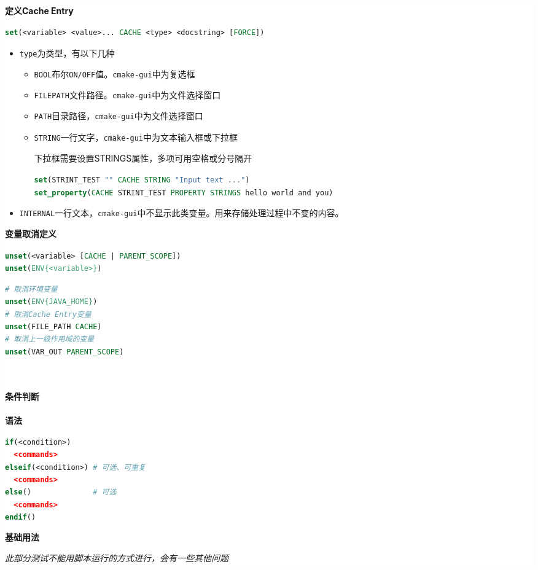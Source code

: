 **定义Cache Entry**

```cmake
set(<variable> <value>... CACHE <type> <docstring> [FORCE])
```

- `type`为类型，有以下几种
  
  - `BOOL`布尔`ON/OFF`值。`cmake-gui`中为复选框
  
  - `FILEPATH`文件路径。`cmake-gui`中为文件选择窗口
  
  - `PATH`目录路径，`cmake-gui`中为文件选择窗口
  
  - `STRING`一行文字，`cmake-gui`中为文本输入框或下拉框
    
    下拉框需要设置STRINGS属性，多项可用空格或分号隔开
    
    ```cmake
    set(STRINT_TEST "" CACHE STRING "Input text ...")
    set_property(CACHE STRINT_TEST PROPERTY STRINGS hello world and you)
    ```

- `INTERNAL`一行文本，`cmake-gui`中不显示此类变量。用来存储处理过程中不变的内容。

**变量取消定义**

```cmake
unset(<variable> [CACHE | PARENT_SCOPE])
unset(ENV{<variable>})
```

```cmake
# 取消环境变量
unset(ENV{JAVA_HOME})
# 取消Cache Entry变量
unset(FILE_PATH CACHE)
# 取消上一级作用域的变量
unset(VAR_OUT PARENT_SCOPE)
```

&nbsp;

#### 条件判断

**语法**

```cmake
if(<condition>)
  <commands>
elseif(<condition>) # 可选、可重复
  <commands>
else()              # 可选
  <commands>
endif()
```

**基础用法**

*此部分测试不能用脚本运行的方式进行，会有一些其他问题*
